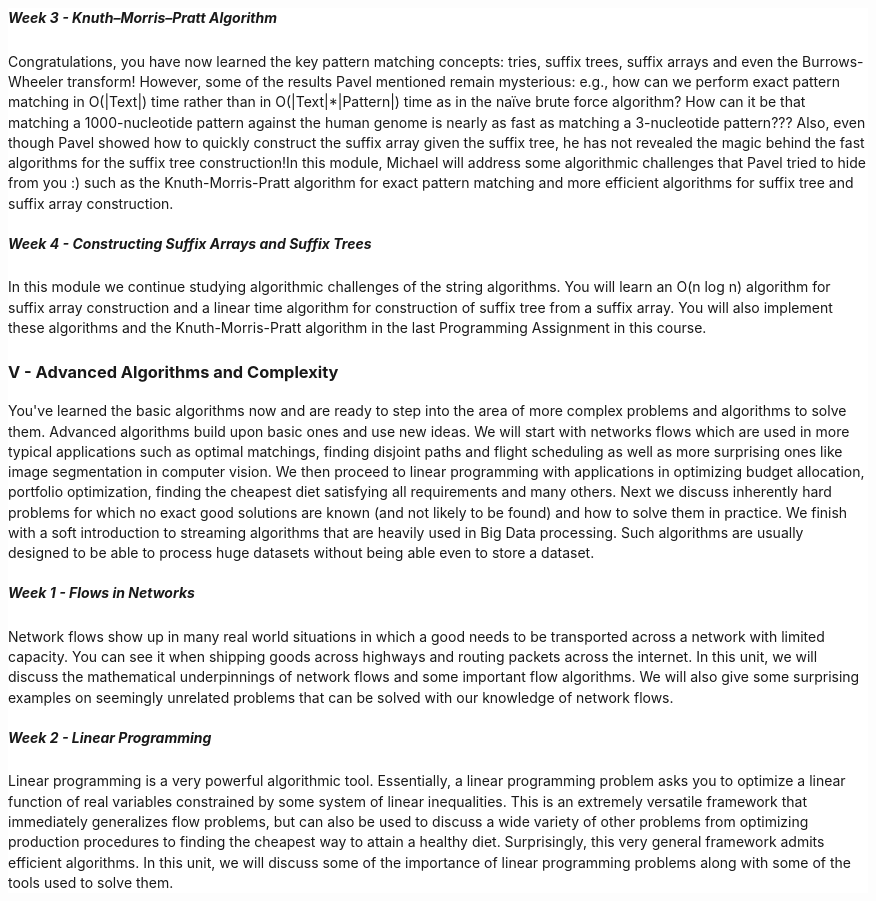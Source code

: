 ##### Week 3 - Knuth–Morris–Pratt Algorithm

Congratulations, you have now learned the key pattern matching concepts: tries,
suffix trees, suffix arrays and even the Burrows-Wheeler transform! However,
some of the results Pavel mentioned remain mysterious: e.g., how can we perform
exact pattern matching in O(|Text|) time rather than in O(|Text|*|Pattern|) time
as in the naïve brute force algorithm? How can it be that matching a
1000-nucleotide pattern against the human genome is nearly as fast as matching a
3-nucleotide pattern??? Also, even though Pavel showed how to quickly construct
the suffix array given the suffix tree, he has not revealed the magic behind the
fast algorithms for the suffix tree construction!In this module, Miсhael will
address some algorithmic challenges that Pavel tried to hide from you :) such as
the Knuth-Morris-Pratt algorithm for exact pattern matching and more efficient
algorithms for suffix tree and suffix array construction.

##### Week 4 - Constructing Suffix Arrays and Suffix Trees

In this module we continue studying algorithmic challenges of the string
algorithms. You will learn an O(n log n) algorithm for suffix array construction
and a linear time algorithm for construction of suffix tree from a suffix
array. You will also implement these algorithms and the Knuth-Morris-Pratt
algorithm in the last Programming Assignment in this course.

### V - Advanced Algorithms and Complexity

You've learned the basic algorithms now and are ready to step into the area of
more complex problems and algorithms to solve them. Advanced algorithms build
upon basic ones and use new ideas. We will start with networks flows which are
used in more typical applications such as optimal matchings, finding disjoint
paths and flight scheduling as well as more surprising ones like image
segmentation in computer vision. We then proceed to linear programming with
applications in optimizing budget allocation, portfolio optimization, finding
the cheapest diet satisfying all requirements and many others. Next we discuss
inherently hard problems for which no exact good solutions are known (and not
likely to be found) and how to solve them in practice. We finish with a soft
introduction to streaming algorithms that are heavily used in Big Data
processing. Such algorithms are usually designed to be able to process huge
datasets without being able even to store a dataset.

##### Week 1 - Flows in Networks

Network flows show up in many real world situations in which a good needs to be
transported across a network with limited capacity. You can see it when shipping
goods across highways and routing packets across the internet. In this unit, we
will discuss the mathematical underpinnings of network flows and some important
flow algorithms. We will also give some surprising examples on seemingly
unrelated problems that can be solved with our knowledge of network flows.

##### Week 2 - Linear Programming

Linear programming is a very powerful algorithmic tool. Essentially, a linear
programming problem asks you to optimize a linear function of real variables
constrained by some system of linear inequalities. This is an extremely
versatile framework that immediately generalizes flow problems, but can also be
used to discuss a wide variety of other problems from optimizing production
procedures to finding the cheapest way to attain a healthy diet. Surprisingly,
this very general framework admits efficient algorithms. In this unit, we will
discuss some of the importance of linear programming problems along with some of
the tools used to solve them.
